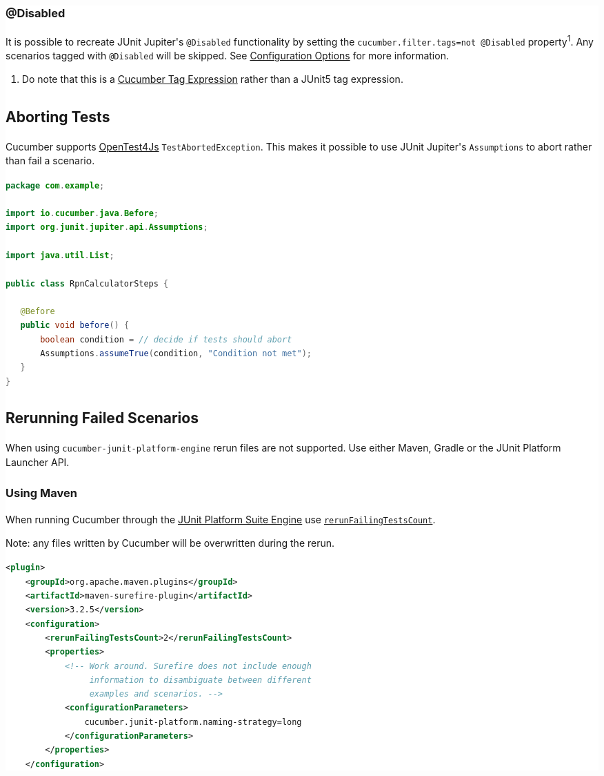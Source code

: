 ### @Disabled

It is possible to recreate JUnit Jupiter's `@Disabled` functionality by
setting the `cucumber.filter.tags=not @Disabled` property<sup>1</sup>. Any scenarios 
tagged with `@Disabled` will be skipped. See [Configuration Options](#configuration-options)
for more information. 

1. Do note that this is a [Cucumber Tag Expression](https://cucumber.io/docs/cucumber/api/#tags) rather than a JUnit5
   tag expression.

## Aborting Tests

Cucumber supports [OpenTest4Js](https://github.com/ota4j-team/opentest4j)
`TestAbortedException`. This makes it possible to use JUnit Jupiter's
`Assumptions` to abort rather than fail a scenario.

```java
package com.example;

import io.cucumber.java.Before;
import org.junit.jupiter.api.Assumptions;

import java.util.List;

public class RpnCalculatorSteps {

   @Before
   public void before() {
       boolean condition = // decide if tests should abort
       Assumptions.assumeTrue(condition, "Condition not met");
   }
}
```

## Rerunning Failed Scenarios ##

When using `cucumber-junit-platform-engine` rerun files are not supported.
Use either Maven, Gradle or the JUnit Platform Launcher API.

### Using Maven

When running Cucumber through the [JUnit Platform Suite Engine](use-the-jUnit-platform-suite-engine)
use [`rerunFailingTestsCount`](https://maven.apache.org/surefire/maven-surefire-plugin/examples/rerun-failing-tests.html).

Note: any files written by Cucumber will be overwritten during the rerun.

```xml
<plugin>
    <groupId>org.apache.maven.plugins</groupId>
    <artifactId>maven-surefire-plugin</artifactId>
    <version>3.2.5</version>
    <configuration>
        <rerunFailingTestsCount>2</rerunFailingTestsCount>
        <properties>
            <!-- Work around. Surefire does not include enough
                 information to disambiguate between different
                 examples and scenarios. -->
            <configurationParameters>
                cucumber.junit-platform.naming-strategy=long
            </configurationParameters>
        </properties>
    </configuration>
```